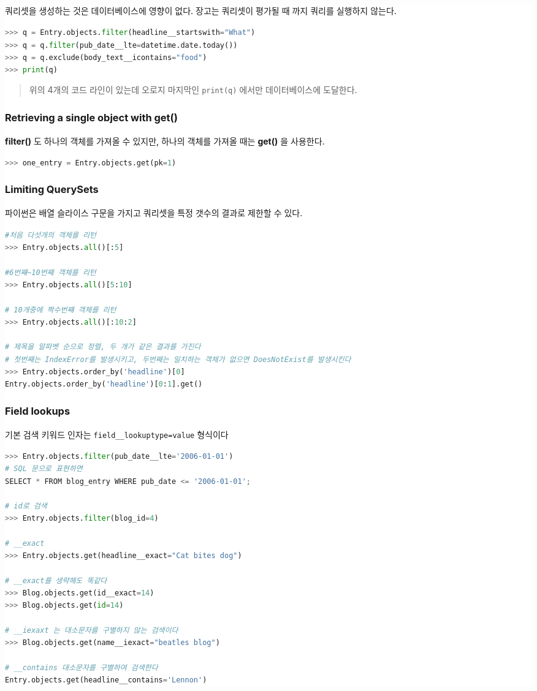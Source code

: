 쿼리셋을 생성하는 것은 데이터베이스에 영향이 없다. 장고는 쿼리셋이 평가될 때 까지 쿼리를 실행하지 않는다.

```python
>>> q = Entry.objects.filter(headline__startswith="What")
>>> q = q.filter(pub_date__lte=datetime.date.today())
>>> q = q.exclude(body_text__icontains="food")
>>> print(q)
```
>위의 4개의 코드 라인이 있는데 오로지 마지막인 `print(q)` 에서만 데이터베이스에 도달한다.

### Retrieving a single object with get()

**filter()** 도 하나의 객체를 가져올 수 있지만, 하나의 객체를 가져올 때는 **get()** 을 사용한다.

```python
>>> one_entry = Entry.objects.get(pk=1)
```

### Limiting QuerySets

파이썬은 배열 슬라이스 구문을 가지고 쿼리셋을 특정 갯수의 결과로 제한할 수 있다.



```python
#처음 다섯개의 객체를 리턴
>>> Entry.objects.all()[:5]

#6번쨰~10번째 객체를 리턴
>>> Entry.objects.all()[5:10]

# 10개중에 짝수번쨰 객체를 리턴
>>> Entry.objects.all()[:10:2]

# 제목을 알파벳 순으로 정렬, 두 개가 같은 결과를 가진다
# 첫번째는 IndexError를 발생시키고, 두번째는 일치하는 객체가 없으면 DoesNotExist를 발생시킨다
>>> Entry.objects.order_by('headline')[0]
Entry.objects.order_by('headline')[0:1].get()
```

### Field lookups

기본 검색 키워드 인자는 `field__lookuptype=value` 형식이다

```python
>>> Entry.objects.filter(pub_date__lte='2006-01-01')
# SQL 문으로 표현하면
SELECT * FROM blog_entry WHERE pub_date <= '2006-01-01';

# id로 검색
>>> Entry.objects.filter(blog_id=4)

# __exact
>>> Entry.objects.get(headline__exact="Cat bites dog")

# __exact를 생략해도 똑같다
>>> Blog.objects.get(id__exact=14)  
>>> Blog.objects.get(id=14)      

# __iexaxt 는 대소문자를 구별하지 않는 검색이다
>>> Blog.objects.get(name__iexact="beatles blog")

# __contains 대소문자를 구별하여 검색한다
Entry.objects.get(headline__contains='Lennon')
```
